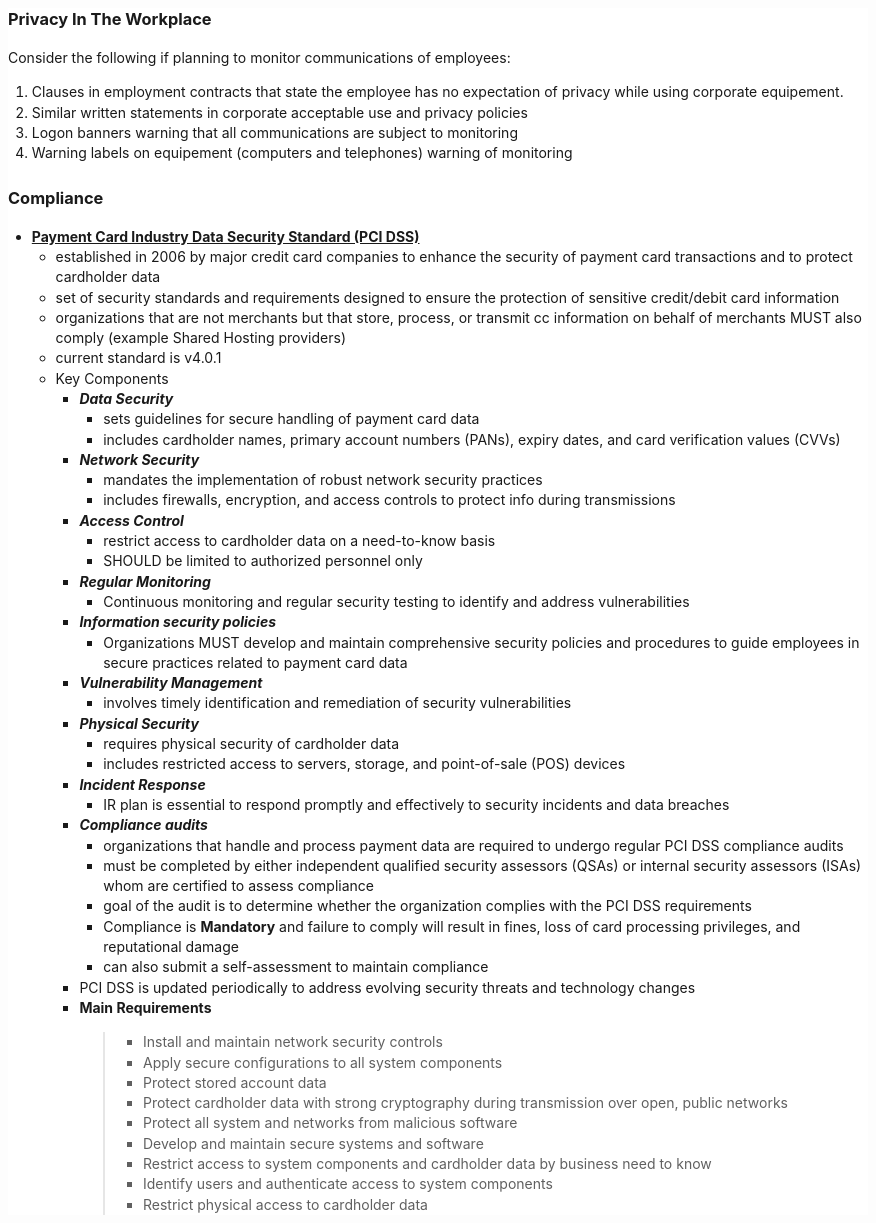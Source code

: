 ### Privacy In The Workplace

Consider the following if planning to monitor communications of employees:

1. Clauses in employment contracts that state the employee has no expectation of privacy while using corporate equipement.
2. Similar written statements in corporate acceptable use and privacy policies
3. Logon banners warning that all communications are subject to monitoring
4. Warning labels on equipement (computers and telephones) warning of monitoring

### Compliance

* [**Payment Card Industry Data Security Standard (PCI DSS)**](https://docs-prv.pcisecuritystandards.org/PCI%20DSS/Standard/PCI-DSS-v4_0_1.pdf)
  * established in 2006 by major credit card companies to enhance the security of payment card transactions and to protect cardholder data
  * set of security standards and requirements designed to ensure the protection of sensitive credit/debit card information
  * organizations that are not merchants but that store, process, or transmit cc information on behalf of merchants MUST also comply (example Shared Hosting providers)
  * current standard is v4.0.1
  * Key Components
    * **_Data Security_**
      * sets guidelines for secure handling of payment card data
      * includes cardholder names, primary account numbers (PANs), expiry dates, and card verification values (CVVs)
    * **_Network Security_**
      * mandates the implementation of robust network security practices
      * includes firewalls, encryption, and access controls to protect info during transmissions
    * **_Access Control_**
      * restrict access to cardholder data on a need-to-know basis
      * SHOULD be limited to authorized personnel only
    * **_Regular Monitoring_**
      * Continuous monitoring and regular security testing to identify and address vulnerabilities
    * **_Information security policies_** 
      * Organizations MUST develop and maintain comprehensive security policies and procedures to guide employees in secure practices related to payment card data
    * **_Vulnerability Management_**
      * involves timely identification and remediation of security vulnerabilities
    * **_Physical Security_**
      * requires physical security of cardholder data
      * includes restricted access to servers, storage, and point-of-sale (POS) devices
    * **_Incident Response_**
      * IR plan is essential to respond promptly and effectively to security incidents and data breaches
    * **_Compliance audits_**
      * organizations that handle and process payment data are required to undergo regular PCI DSS compliance audits
      * must be completed by either independent qualified security assessors (QSAs) or internal security assessors (ISAs) whom are certified to assess compliance
      * goal of the audit is to determine whether the organization complies with the PCI DSS requirements
      * Compliance is **Mandatory** and failure to comply will result in fines, loss of card processing privileges, and reputational damage
      * can also submit a self-assessment to maintain compliance
    * PCI DSS is updated periodically to address evolving security threats and technology changes
    * **Main Requirements**
        >* Install and maintain network security controls
        >* Apply secure configurations to all system components
        >* Protect stored account data
        >* Protect cardholder data with strong cryptography during transmission over open, public networks
        >* Protect all system and networks from malicious software
        >* Develop and maintain secure systems and software
        >* Restrict access to system components and cardholder data by business need to know
        >* Identify users and authenticate access to system components
        >* Restrict physical access to cardholder data